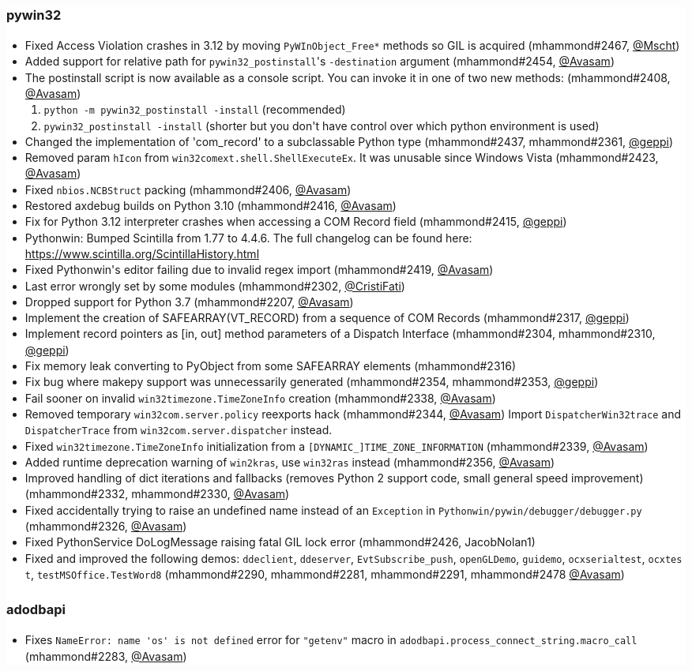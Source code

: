 ### pywin32

* Fixed Access Violation crashes in 3.12 by moving `PyWInObject_Free*` methods so GIL is acquired (mhammond#2467, [@Mscht][Mscht])
* Added support for relative path for `pywin32_postinstall`'s `-destination` argument (mhammond#2454, [@Avasam][Avasam])
* The postinstall script is now available as a console script. You can invoke it in one of two new methods: (mhammond#2408, [@Avasam][Avasam])
  1. `python -m pywin32_postinstall -install` (recommended)
  2. `pywin32_postinstall -install` (shorter but you don't have control over which python environment is used)
* Changed the implementation of 'com_record' to a subclassable Python type (mhammond#2437, mhammond#2361, [@geppi][geppi])
* Removed param `hIcon` from `win32comext.shell.ShellExecuteEx`. It was unusable since Windows Vista (mhammond#2423, [@Avasam][Avasam])
* Fixed `nbios.NCBStruct` packing (mhammond#2406, [@Avasam][Avasam])
* Restored axdebug builds on Python 3.10 (mhammond#2416, [@Avasam][Avasam])
* Fix for Python 3.12 interpreter crashes when accessing a COM Record field (mhammond#2415, [@geppi][geppi])
* Pythonwin: Bumped Scintilla from 1.77 to 4.4.6. The full changelog can be found here: <https://www.scintilla.org/ScintillaHistory.html>
* Fixed Pythonwin's editor failing due to invalid regex import (mhammond#2419, [@Avasam][Avasam])
* Last error wrongly set by some modules (mhammond#2302, [@CristiFati][CristiFati])
* Dropped support for Python 3.7 (mhammond#2207, [@Avasam][Avasam])
* Implement the creation of SAFEARRAY(VT_RECORD) from a sequence of COM Records (mhammond#2317, [@geppi][geppi])
* Implement record pointers as [in, out] method parameters of a Dispatch Interface (mhammond#2304, mhammond#2310, [@geppi][geppi])
* Fix memory leak converting to PyObject from some SAFEARRAY elements (mhammond#2316)
* Fix bug where makepy support was unnecessarily generated (mhammond#2354, mhammond#2353, [@geppi][geppi])
* Fail sooner on invalid `win32timezone.TimeZoneInfo` creation (mhammond#2338, [@Avasam][Avasam])
* Removed temporary `win32com.server.policy` reexports hack (mhammond#2344, [@Avasam][Avasam])
  Import `DispatcherWin32trace` and `DispatcherTrace` from `win32com.server.dispatcher` instead.
* Fixed `win32timezone.TimeZoneInfo` initialization from a `[DYNAMIC_]TIME_ZONE_INFORMATION` (mhammond#2339, [@Avasam][Avasam])
* Added runtime deprecation warning of `win2kras`, use `win32ras` instead (mhammond#2356, [@Avasam][Avasam])
* Improved handling of dict iterations and fallbacks (removes Python 2 support code, small general speed improvement) (mhammond#2332, mhammond#2330, [@Avasam][Avasam])
* Fixed accidentally trying to raise an undefined name instead of an `Exception` in `Pythonwin/pywin/debugger/debugger.py` (mhammond#2326, [@Avasam][Avasam])
* Fixed PythonService DoLogMessage raising fatal GIL lock error (mhammond#2426, JacobNolan1)
* Fixed and improved the following demos: `ddeclient`, `ddeserver`, `EvtSubscribe_push`, `openGLDemo`, `guidemo`, `ocxserialtest`, `ocxtest`, `testMSOffice.TestWord8` (mhammond#2290, mhammond#2281, mhammond#2291, mhammond#2478 [@Avasam][Avasam])

### adodbapi

* Fixes `NameError: name 'os' is not defined` error for `"getenv"` macro in `adodbapi.process_connect_string.macro_call` (mhammond#2283, [@Avasam][Avasam])


[adamkbmc]: https://github.com/adamkbmc
[andreabravetti]: https://github.com/andreabravetti
[Avasam]: https://github.com/Avasam
[avivbrg]: https://github.com/avivbrg
[clin1234]: https://github.com/clin1234
[CristiFati]: https://github.com/CristiFati
[geppi]: https://github.com/geppi
[gesslerpd]: https://github.com/gesslerpd
[hujiaxing]: https://github.com/hujiaxing
[jmartens]: https://github.com/jmartens
[kxrob]: https://github.com/kxrob
[markuskimius]: https://github.com/markuskimius
[maxim-krikun]: https://github.com/maxim
[Mscht]: https://github.com/Mscht
[nbbeatty]: https://github.com/nbbeatty
[saaketp]: https://github.com/saaketp
[the-snork]: https://github.com/the-snork
[wkschwartz]: https://github.com/wkschwartz
[wxinix-2022]: https://github.com/wxinix
[zariiii9003]: https://github.com/zariiii9003